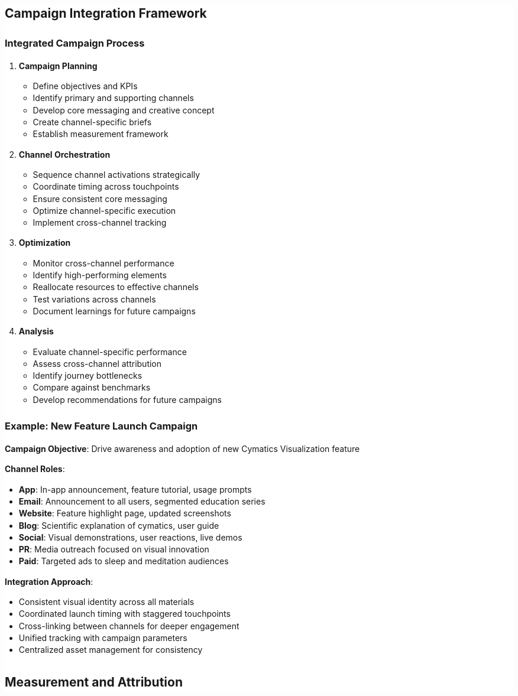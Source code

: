 ## Campaign Integration Framework

### Integrated Campaign Process

1. **Campaign Planning**
   - Define objectives and KPIs
   - Identify primary and supporting channels
   - Develop core messaging and creative concept
   - Create channel-specific briefs
   - Establish measurement framework

2. **Channel Orchestration**
   - Sequence channel activations strategically
   - Coordinate timing across touchpoints
   - Ensure consistent core messaging
   - Optimize channel-specific execution
   - Implement cross-channel tracking

3. **Optimization**
   - Monitor cross-channel performance
   - Identify high-performing elements
   - Reallocate resources to effective channels
   - Test variations across channels
   - Document learnings for future campaigns

4. **Analysis**
   - Evaluate channel-specific performance
   - Assess cross-channel attribution
   - Identify journey bottlenecks
   - Compare against benchmarks
   - Develop recommendations for future campaigns

### Example: New Feature Launch Campaign

**Campaign Objective**: Drive awareness and adoption of new Cymatics Visualization feature

**Channel Roles**:
- **App**: In-app announcement, feature tutorial, usage prompts
- **Email**: Announcement to all users, segmented education series
- **Website**: Feature highlight page, updated screenshots
- **Blog**: Scientific explanation of cymatics, user guide
- **Social**: Visual demonstrations, user reactions, live demos
- **PR**: Media outreach focused on visual innovation
- **Paid**: Targeted ads to sleep and meditation audiences

**Integration Approach**:
- Consistent visual identity across all materials
- Coordinated launch timing with staggered touchpoints
- Cross-linking between channels for deeper engagement
- Unified tracking with campaign parameters
- Centralized asset management for consistency

## Measurement and Attribution
